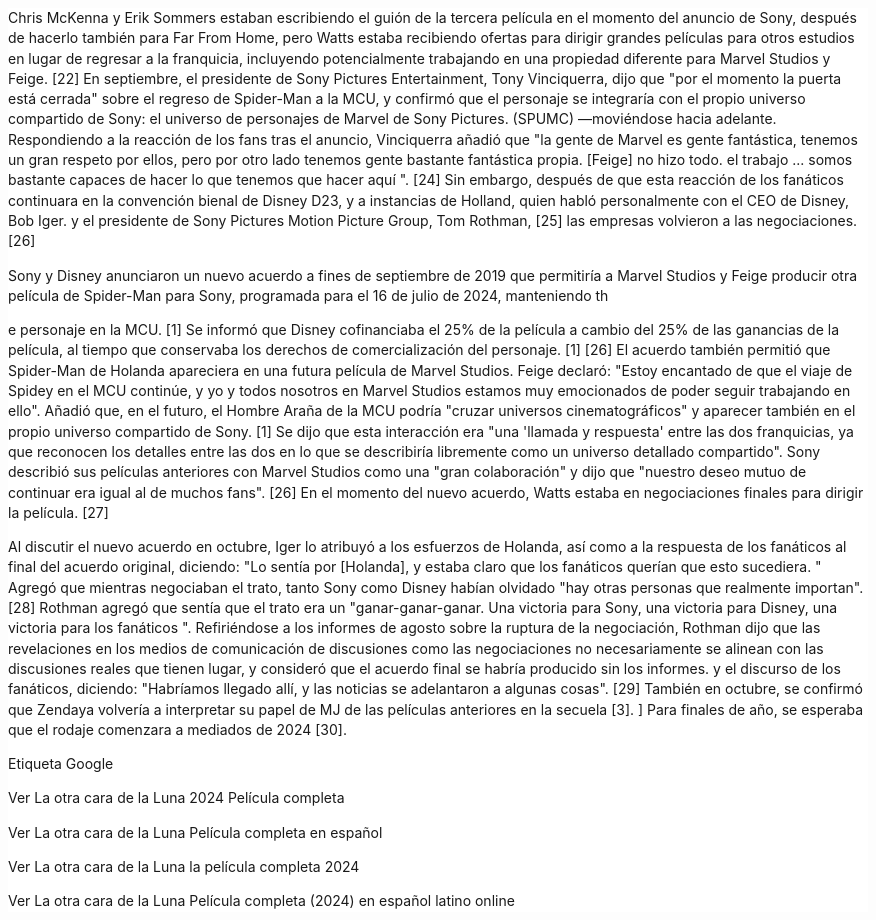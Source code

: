 Chris McKenna y Erik Sommers estaban escribiendo el guión de la tercera película en el momento del anuncio de Sony, después de hacerlo también para Far From Home, pero Watts estaba recibiendo ofertas para dirigir grandes películas para otros estudios en lugar de regresar a la franquicia, incluyendo potencialmente trabajando en una propiedad diferente para Marvel Studios y Feige. [22] En septiembre, el presidente de Sony Pictures Entertainment, Tony Vinciquerra, dijo que "por el momento la puerta está cerrada" sobre el regreso de Spider-Man a la MCU, y confirmó que el personaje se integraría con el propio universo compartido de Sony: el universo de personajes de Marvel de Sony Pictures. (SPUMC) —moviéndose hacia adelante. Respondiendo a la reacción de los fans tras el anuncio, Vinciquerra añadió que "la gente de Marvel es gente fantástica, tenemos un gran respeto por ellos, pero por otro lado tenemos gente bastante fantástica propia. [Feige] no hizo todo. el trabajo ... somos bastante capaces de hacer lo que tenemos que hacer aquí ". [24] Sin embargo, después de que esta reacción de los fanáticos continuara en la convención bienal de Disney D23, y a instancias de Holland, quien habló personalmente con el CEO de Disney, Bob Iger. y el presidente de Sony Pictures Motion Picture Group, Tom Rothman, [25] las empresas volvieron a las negociaciones. [26]

Sony y Disney anunciaron un nuevo acuerdo a fines de septiembre de 2019 que permitiría a Marvel Studios y Feige producir otra película de Spider-Man para Sony, programada para el 16 de julio de 2024, manteniendo th

e personaje en la MCU. [1] Se informó que Disney cofinanciaba el 25% de la película a cambio del 25% de las ganancias de la película, al tiempo que conservaba los derechos de comercialización del personaje. [1] [26] El acuerdo también permitió que Spider-Man de Holanda apareciera en una futura película de Marvel Studios. Feige declaró: "Estoy encantado de que el viaje de Spidey en el MCU continúe, y yo y todos nosotros en Marvel Studios estamos muy emocionados de poder seguir trabajando en ello". Añadió que, en el futuro, el Hombre Araña de la MCU podría "cruzar universos cinematográficos" y aparecer también en el propio universo compartido de Sony. [1] Se dijo que esta interacción era "una 'llamada y respuesta' entre las dos franquicias, ya que reconocen los detalles entre las dos en lo que se describiría libremente como un universo detallado compartido". Sony describió sus películas anteriores con Marvel Studios como una "gran colaboración" y dijo que "nuestro deseo mutuo de continuar era igual al de muchos fans". [26] En el momento del nuevo acuerdo, Watts estaba en negociaciones finales para dirigir la película. [27]

Al discutir el nuevo acuerdo en octubre, Iger lo atribuyó a los esfuerzos de Holanda, así como a la respuesta de los fanáticos al final del acuerdo original, diciendo: "Lo sentía por [Holanda], y estaba claro que los fanáticos querían que esto sucediera. " Agregó que mientras negociaban el trato, tanto Sony como Disney habían olvidado "hay otras personas que realmente importan". [28] Rothman agregó que sentía que el trato era un "ganar-ganar-ganar. Una victoria para Sony, una victoria para Disney, una victoria para los fanáticos ". Refiriéndose a los informes de agosto sobre la ruptura de la negociación, Rothman dijo que las revelaciones en los medios de comunicación de discusiones como las negociaciones no necesariamente se alinean con las discusiones reales que tienen lugar, y consideró que el acuerdo final se habría producido sin los informes. y el discurso de los fanáticos, diciendo: "Habríamos llegado allí, y las noticias se adelantaron a algunas cosas". [29] También en octubre, se confirmó que Zendaya volvería a interpretar su papel de MJ de las películas anteriores en la secuela [3]. ] Para finales de año, se esperaba que el rodaje comenzara a mediados de 2024 [30].

Etiqueta Google

Ver La otra cara de la Luna 2024 Película completa

Ver La otra cara de la Luna Película completa en español

Ver La otra cara de la Luna la película completa 2024

Ver La otra cara de la Luna Película completa (2024) en español latino online
